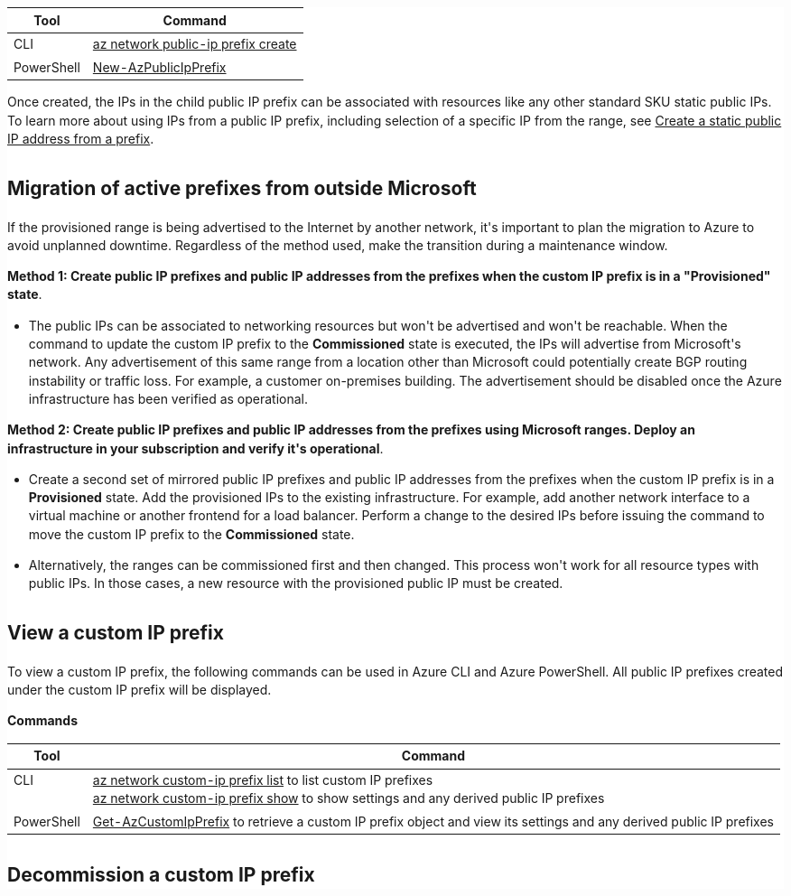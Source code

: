 |Tool|Command|
|---|---|
|CLI|[az network public-ip prefix create](/cli/azure/network/public-ip/prefix#az_network_public_ip_prefix_create)|
|PowerShell|[New-AzPublicIpPrefix](/powershell/module/az.network/new-azpublicipprefix)|

Once created, the IPs in the child public IP prefix can be associated with resources like any other standard SKU static public IPs.  To learn more about using IPs from a public IP prefix, including selection of a specific IP from the range, see [Create a static public IP address from a prefix](manage-public-ip-address-prefix.md#create-a-static-public-ip-address-from-a-prefix).

## Migration of active prefixes from outside Microsoft

If the provisioned range is being advertised to the Internet by another network, it's important to plan the migration to Azure to avoid unplanned downtime. Regardless of the method used, make the transition during a maintenance window. 

**Method 1: Create public IP prefixes and public IP addresses from the prefixes when the custom IP prefix is in a "Provisioned" state**.
    
* The public IPs can be associated to networking resources but won't be advertised and won't be reachable. When the command to update the custom IP prefix to the **Commissioned** state is executed, the IPs will advertise from Microsoft's network. Any advertisement of this same range from a location other than Microsoft could potentially create BGP routing instability or traffic loss. For example, a customer on-premises building. The advertisement should be disabled once the Azure infrastructure has been verified as operational.

**Method 2: Create public IP prefixes and public IP addresses from the prefixes using Microsoft ranges. Deploy an infrastructure in your subscription and verify it's operational**.  

* Create a second set of mirrored public IP prefixes and public IP addresses from the prefixes when the custom IP prefix is in a **Provisioned** state. Add the provisioned IPs to the existing infrastructure. For example, add another network interface to a virtual machine or another frontend for a load balancer. Perform a change to the desired IPs before issuing the command to move the custom IP prefix to the **Commissioned** state.

* Alternatively, the ranges can be commissioned first and then changed. This process won't work for all resource types with public IPs. In those cases, a new resource with the provisioned public IP must be created.

## View a custom IP prefix

To view a custom IP prefix, the following commands can be used in Azure CLI and Azure PowerShell. All public IP prefixes created under the custom IP prefix will be displayed.

**Commands**

|Tool|Command|
|---|---|
|CLI|[az network custom-ip prefix list](/cli/azure/network/public-ip/prefix#az_network_custom_ip_prefix_list) to list custom IP prefixes<br>[az network custom-ip prefix show](/cli/azure/network/public-ip/prefix#az_network_custom_ip_prefix_show) to show settings and any derived public IP prefixes<br>
|PowerShell|[Get-AzCustomIpPrefix](/powershell/module/az.network/get-azcustomipprefix) to retrieve a custom IP prefix object and view its settings and any derived public IP prefixes|

## Decommission a custom IP prefix

